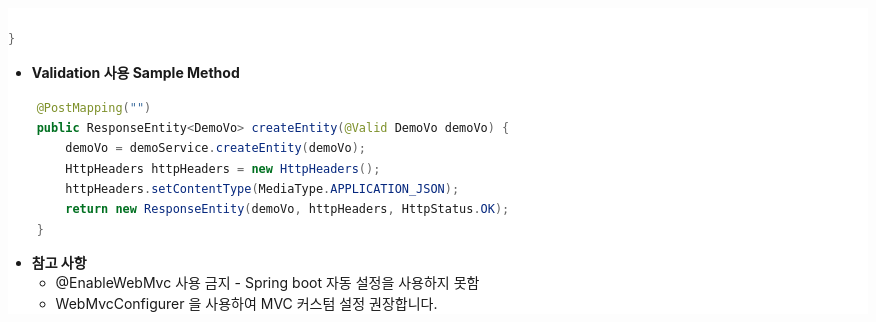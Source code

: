 ```java

}
```    
    
* **Validation 사용 Sample Method**    
```java
    @PostMapping("")
    public ResponseEntity<DemoVo> createEntity(@Valid DemoVo demoVo) {
        demoVo = demoService.createEntity(demoVo);
        HttpHeaders httpHeaders = new HttpHeaders();
        httpHeaders.setContentType(MediaType.APPLICATION_JSON);
        return new ResponseEntity(demoVo, httpHeaders, HttpStatus.OK);
    }
```

      
* **참고 사항**
  * @EnableWebMvc 사용 금지 -  Spring boot 자동 설정을 사용하지 못함
  * WebMvcConfigurer 을 사용하여 MVC 커스텀 설정 권장합니다.
